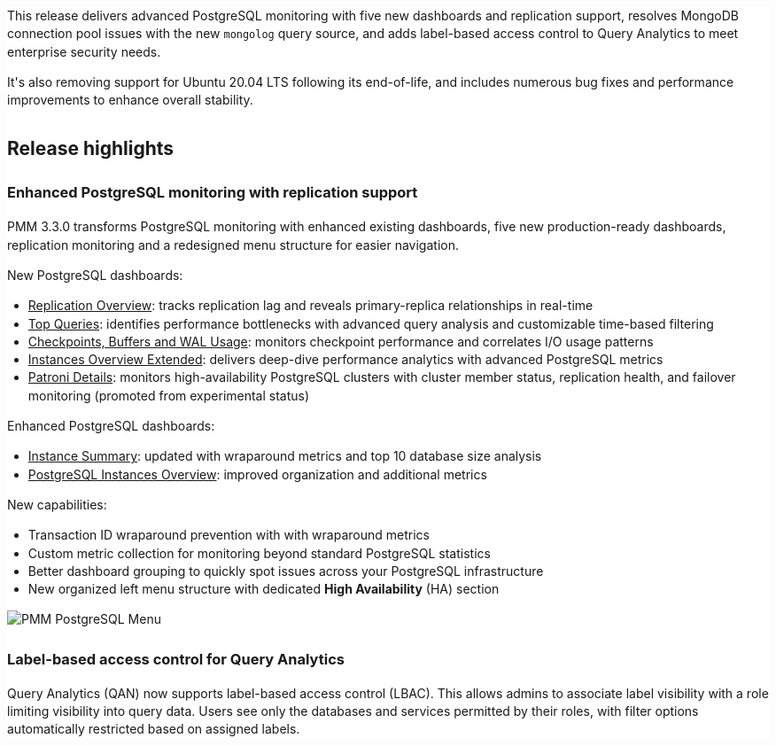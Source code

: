 This release delivers advanced PostgreSQL monitoring with five new dashboards and replication support, resolves MongoDB connection pool issues with the new `mongolog` query source, and adds label-based access control to Query Analytics to meet enterprise security needs.

It's also removing support for Ubuntu 20.04 LTS following its end-of-life, and includes numerous bug fixes and performance improvements to enhance overall stability.

## Release highlights

### Enhanced PostgreSQL monitoring with replication support

PMM 3.3.0 transforms PostgreSQL monitoring with enhanced existing dashboards, five new production-ready dashboards, replication monitoring and a redesigned menu structure for easier navigation.

New PostgreSQL dashboards:

- [Replication Overview](https://docs.percona.com/percona-monitoring-and-management/3/reference/dashboards/dashboard-postgresql-replication.html): tracks replication lag and reveals primary-replica relationships in real-time
- [Top Queries](https://docs.percona.com/percona-monitoring-and-management/3/reference/dashboards/dashboard-postgresql-topqueries.html): identifies performance bottlenecks with advanced query analysis and customizable time-based filtering
- [Checkpoints, Buffers and WAL Usage](https://docs.percona.com/percona-monitoring-and-management/3/reference/dashboards/dashboard-postgresql-checkpoints-buffers-wal-usage.html): monitors checkpoint performance and correlates I/O usage patterns
- [Instances Overview Extended](https://docs.percona.com/percona-monitoring-and-management/3/reference/dashboards/dashboard-postgresql-instances-overview-extended.html): delivers deep-dive performance analytics with advanced PostgreSQL metrics
- [Patroni Details](https://docs.percona.com/percona-monitoring-and-management/3/reference/dashboards/dashboard-postgresql-patroni-details.html): monitors high-availability PostgreSQL clusters with cluster member status, replication health, and failover monitoring (promoted from experimental status)

Enhanced PostgreSQL dashboards:

- [Instance Summary](https://docs.percona.com/percona-monitoring-and-management/3/reference/dashboards/dashboard-postgresql-instance-summary.html): updated with wraparound metrics and top 10 database size analysis
- [PostgreSQL Instances Overview](https://docs.percona.com/percona-monitoring-and-management/3/reference/dashboards/dashboard-postgresql-instances-overview.html): improved organization and additional metrics

New capabilities:

- Transaction ID wraparound prevention with with wraparound metrics
- Custom metric collection for monitoring beyond standard PostgreSQL statistics
- Better dashboard grouping to quickly spot issues across your PostgreSQL infrastructure
- New organized left menu structure with dedicated **High Availability** (HA) section

![PMM PostgreSQL Menu](https://docs.percona.com/percona-monitoring-and-management/3/images/PS_menu.jpg)

### Label-based access control for Query Analytics

Query Analytics (QAN) now supports label-based access control (LBAC). This allows admins to associate label visibility with a role limiting visibility into query data. Users see only the databases and services permitted by their roles, with filter options automatically restricted based on assigned labels.
